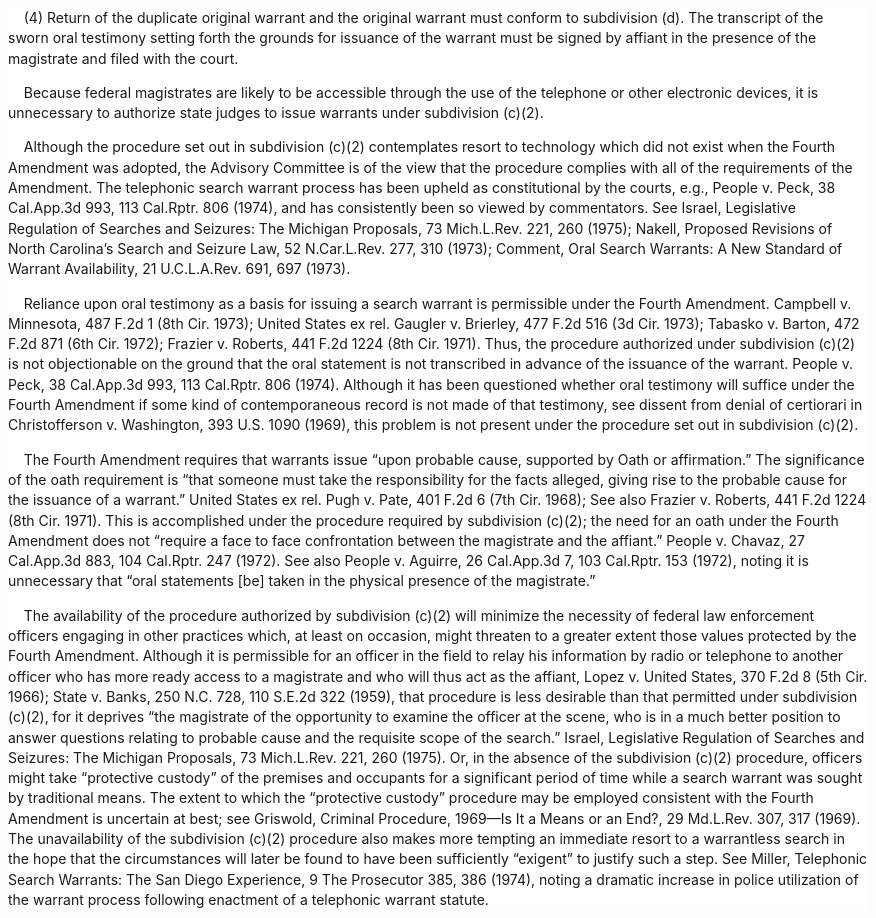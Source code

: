     (4) Return of the duplicate original warrant and the original warrant must conform to subdivision (d). The transcript of the sworn oral testimony setting forth the grounds for issuance of the warrant must be signed by affiant in the presence of the magistrate and filed with the court.

    Because federal magistrates are likely to be accessible through the use of the telephone or other electronic devices, it is unnecessary to authorize state judges to issue warrants under subdivision (c)(2).

    Although the procedure set out in subdivision (c)(2) contemplates resort to technology which did not exist when the Fourth Amendment was adopted, the Advisory Committee is of the view that the procedure complies with all of the requirements of the Amendment. The telephonic search warrant process has been upheld as constitutional by the courts, e.g., People v. Peck, 38 Cal.App.3d 993, 113 Cal.Rptr. 806 (1974), and has consistently been so viewed by commentators. See Israel, Legislative Regulation of Searches and Seizures: The Michigan Proposals, 73 Mich.L.Rev. 221, 260 (1975); Nakell, Proposed Revisions of North Carolina’s Search and Seizure Law, 52 N.Car.L.Rev. 277, 310 (1973); Comment, Oral Search Warrants: A New Standard of Warrant Availability, 21 U.C.L.A.Rev. 691, 697 (1973).

    Reliance upon oral testimony as a basis for issuing a search warrant is permissible under the Fourth Amendment. Campbell v. Minnesota, 487 F.2d 1 (8th Cir. 1973); United States ex rel. Gaugler v. Brierley, 477 F.2d 516 (3d Cir. 1973); Tabasko v. Barton, 472 F.2d 871 (6th Cir. 1972); Frazier v. Roberts, 441 F.2d 1224 (8th Cir. 1971). Thus, the procedure authorized under subdivision (c)(2) is not objectionable on the ground that the oral statement is not transcribed in advance of the issuance of the warrant. People v. Peck, 38 Cal.App.3d 993, 113 Cal.Rptr. 806 (1974). Although it has been questioned whether oral testimony will suffice under the Fourth Amendment if some kind of contemporaneous record is not made of that testimony, see dissent from denial of certiorari in Christofferson v. Washington, 393 U.S. 1090 (1969), this problem is not present under the procedure set out in subdivision (c)(2).

    The Fourth Amendment requires that warrants issue “upon probable cause, supported by Oath or affirmation.” The significance of the oath requirement is “that someone must take the responsibility for the facts alleged, giving rise to the probable cause for the issuance of a warrant.” United States ex rel. Pugh v. Pate, 401 F.2d 6 (7th Cir. 1968); See also Frazier v. Roberts, 441 F.2d 1224 (8th Cir. 1971). This is accomplished under the procedure required by subdivision (c)(2); the need for an oath under the Fourth Amendment does not “require a face to face confrontation between the magistrate and the affiant.” People v. Chavaz, 27 Cal.App.3d 883, 104 Cal.Rptr. 247 (1972). See also People v. Aguirre, 26 Cal.App.3d 7, 103 Cal.Rptr. 153 (1972), noting it is unnecessary that “oral statements \[be\] taken in the physical presence of the magistrate.”

    The availability of the procedure authorized by subdivision (c)(2) will minimize the necessity of federal law enforcement officers engaging in other practices which, at least on occasion, might threaten to a greater extent those values protected by the Fourth Amendment. Although it is permissible for an officer in the field to relay his information by radio or telephone to another officer who has more ready access to a magistrate and who will thus act as the affiant, Lopez v. United States, 370 F.2d 8 (5th Cir. 1966); State v. Banks, 250 N.C. 728, 110 S.E.2d 322 (1959), that procedure is less desirable than that permitted under subdivision (c)(2), for it deprives “the magistrate of the opportunity to examine the officer at the scene, who is in a much better position to answer questions relating to probable cause and the requisite scope of the search.” Israel, Legislative Regulation of Searches and Seizures: The Michigan Proposals, 73 Mich.L.Rev. 221, 260 (1975). Or, in the absence of the subdivision (c)(2) procedure, officers might take “protective custody” of the premises and occupants for a significant period of time while a search warrant was sought by traditional means. The extent to which the “protective custody” procedure may be employed consistent with the Fourth Amendment is uncertain at best; see Griswold, Criminal Procedure, 1969—Is It a Means or an End?, 29 Md.L.Rev. 307, 317 (1969). The unavailability of the subdivision (c)(2) procedure also makes more tempting an immediate resort to a warrantless search in the hope that the circumstances will later be found to have been sufficiently “exigent” to justify such a step. See Miller, Telephonic Search Warrants: The San Diego Experience, 9 The Prosecutor 385, 386 (1974), noting a dramatic increase in police utilization of the warrant process following enactment of a telephonic warrant statute.


[/us/pl/95/78/s2/e]: https://publicdocs.github.io/go/links?ns=uslm&ref=%2Fus%2Fpl%2F95%2F78%2Fs2%2Fe
[/us/stat/91/320]: https://publicdocs.github.io/go/links?ns=uslm&ref=%2Fus%2Fstat%2F91%2F320
[/us/pl/107/56/s219]: https://publicdocs.github.io/go/links?ns=uslm&ref=%2Fus%2Fpl%2F107%2F56%2Fs219
[/us/stat/115/291]: https://publicdocs.github.io/go/links?ns=uslm&ref=%2Fus%2Fstat%2F115%2F291
[/us/usc/t18/s611–626]: https://publicdocs.github.io/go/links?ns=uslm&ref=%2Fus%2Fusc%2Ft18%2Fs611%E2%80%93626
[/us/usc/t18/s3105]: https://publicdocs.github.io/go/links?ns=uslm&ref=%2Fus%2Fusc%2Ft18%2Fs3105
[/us/usc/t22/s402]: https://publicdocs.github.io/go/links?ns=uslm&ref=%2Fus%2Fusc%2Ft22%2Fs402
[/us/usc/t18/s3113]: https://publicdocs.github.io/go/links?ns=uslm&ref=%2Fus%2Fusc%2Ft18%2Fs3113
[/us/pl/95/78/s2/e]: https://publicdocs.github.io/go/links?ns=uslm&ref=%2Fus%2Fpl%2F95%2F78%2Fs2%2Fe
[/us/stat/91/320]: https://publicdocs.github.io/go/links?ns=uslm&ref=%2Fus%2Fstat%2F91%2F320
[/us/pl/101/650]: https://publicdocs.github.io/go/links?ns=uslm&ref=%2Fus%2Fpl%2F101%2F650
[/us/usc/t28/s631]: https://publicdocs.github.io/go/links?ns=uslm&ref=%2Fus%2Fusc%2Ft28%2Fs631
[/us/pl/107/56]: https://publicdocs.github.io/go/links?ns=uslm&ref=%2Fus%2Fpl%2F107%2F56
[/us/usc/t18/s2331]: https://publicdocs.github.io/go/links?ns=uslm&ref=%2Fus%2Fusc%2Ft18%2Fs2331
[/us/pl/95/78]: https://publicdocs.github.io/go/links?ns=uslm&ref=%2Fus%2Fpl%2F95%2F78
[/us/pl/95/78/s4]: https://publicdocs.github.io/go/links?ns=uslm&ref=%2Fus%2Fpl%2F95%2F78%2Fs4
[/us/pl/95/78]: https://publicdocs.github.io/go/links?ns=uslm&ref=%2Fus%2Fpl%2F95%2F78
[/us/usc/t28/s2074]: https://publicdocs.github.io/go/links?ns=uslm&ref=%2Fus%2Fusc%2Ft28%2Fs2074
[/us/pl/94/349/s1]: https://publicdocs.github.io/go/links?ns=uslm&ref=%2Fus%2Fpl%2F94%2F349%2Fs1
[/us/usc/t28/s2074]: https://publicdocs.github.io/go/links?ns=uslm&ref=%2Fus%2Fusc%2Ft28%2Fs2074
